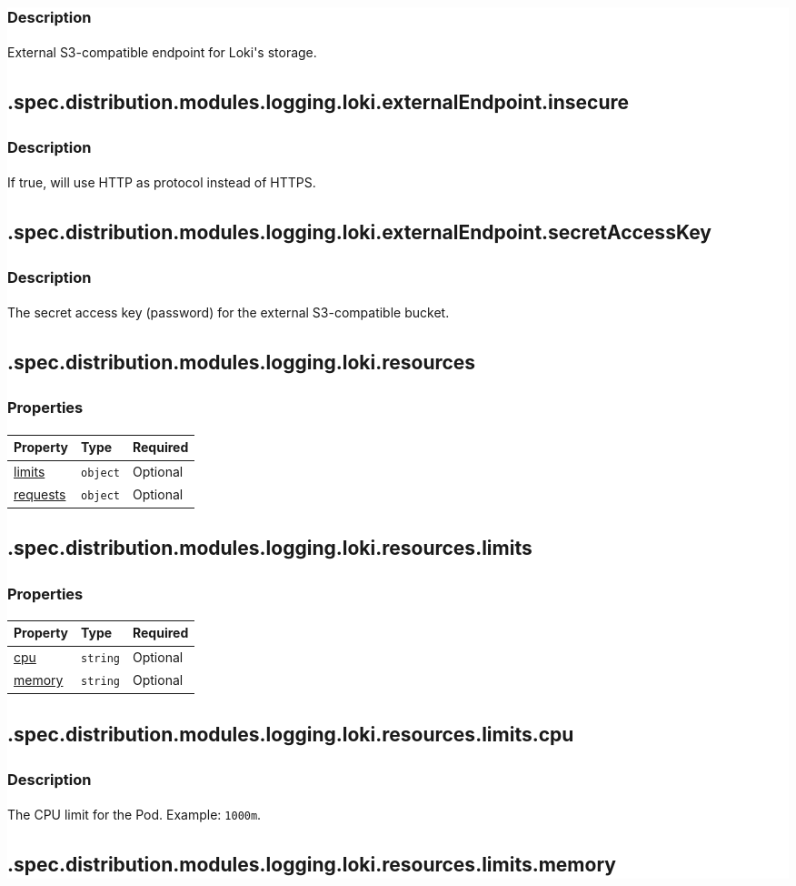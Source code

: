 ### Description

External S3-compatible endpoint for Loki's storage.

## .spec.distribution.modules.logging.loki.externalEndpoint.insecure

### Description

If true, will use HTTP as protocol instead of HTTPS.

## .spec.distribution.modules.logging.loki.externalEndpoint.secretAccessKey

### Description

The secret access key (password) for the external S3-compatible bucket.

## .spec.distribution.modules.logging.loki.resources

### Properties

| Property                                                         | Type     | Required |
|:-----------------------------------------------------------------|:---------|:---------|
| [limits](#specdistributionmoduleslogginglokiresourceslimits)     | `object` | Optional |
| [requests](#specdistributionmoduleslogginglokiresourcesrequests) | `object` | Optional |

## .spec.distribution.modules.logging.loki.resources.limits

### Properties

| Property                                                           | Type     | Required |
|:-------------------------------------------------------------------|:---------|:---------|
| [cpu](#specdistributionmoduleslogginglokiresourceslimitscpu)       | `string` | Optional |
| [memory](#specdistributionmoduleslogginglokiresourceslimitsmemory) | `string` | Optional |

## .spec.distribution.modules.logging.loki.resources.limits.cpu

### Description

The CPU limit for the Pod. Example: `1000m`.

## .spec.distribution.modules.logging.loki.resources.limits.memory
